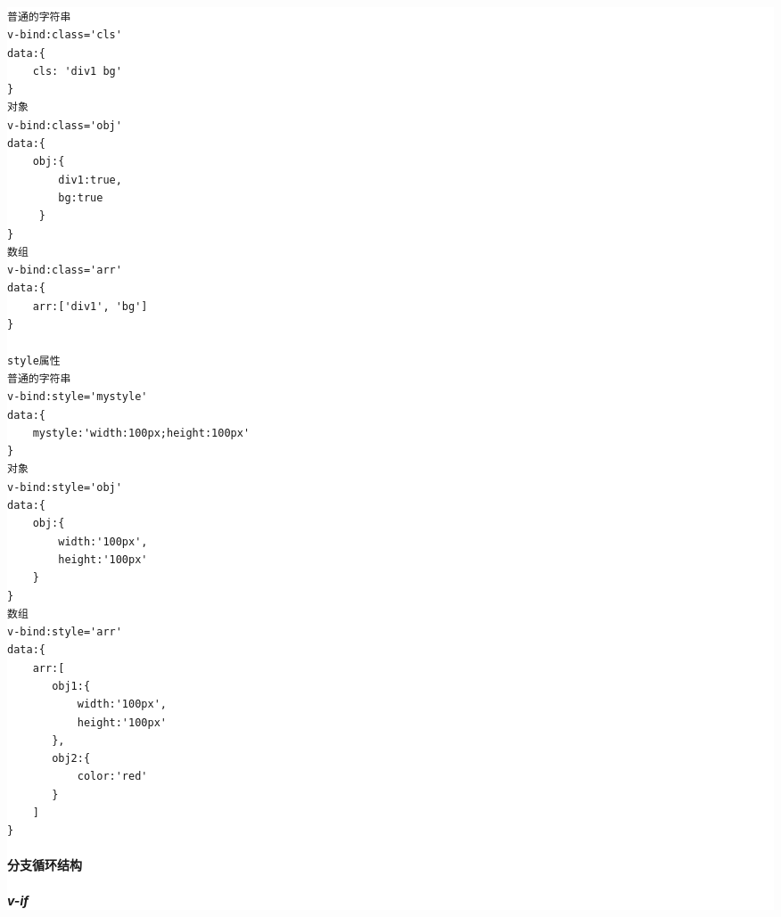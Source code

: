 ```
普通的字符串
v-bind:class='cls'
data:{
	cls: 'div1 bg'
}
对象
v-bind:class='obj'
data:{
    obj:{
       	div1:true, 
       	bg:true
   	 }
}
数组
v-bind:class='arr'
data:{
    arr:['div1', 'bg']
}

style属性
普通的字符串
v-bind:style='mystyle'
data:{
    mystyle:'width:100px;height:100px'
}
对象
v-bind:style='obj'
data:{
    obj:{
        width:'100px',
        height:'100px'
    }
}
数组
v-bind:style='arr'
data:{
    arr:[
       obj1:{
           width:'100px',
           height:'100px'
       },
       obj2:{
           color:'red'
       }
    ]
}
```

#### 分支循环结构

##### v-if
